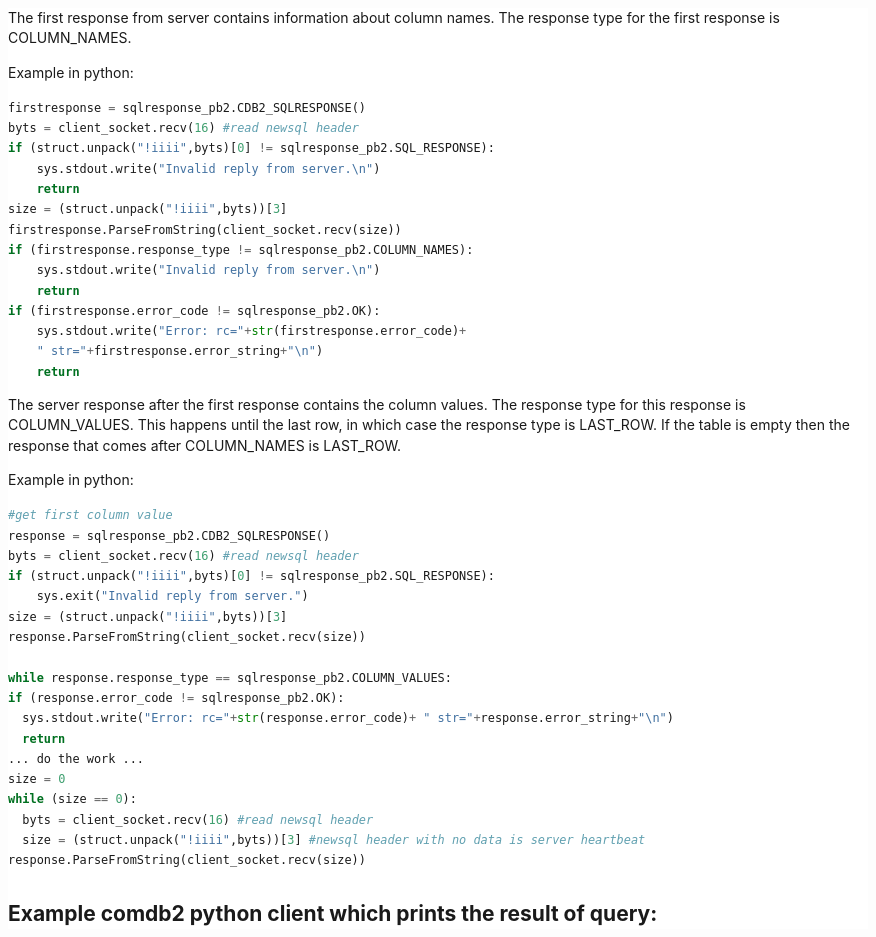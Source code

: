 
The first response from server contains information about column names. The response type for the first response is COLUMN_NAMES.

Example in python:

```python
firstresponse = sqlresponse_pb2.CDB2_SQLRESPONSE()
byts = client_socket.recv(16) #read newsql header
if (struct.unpack("!iiii",byts)[0] != sqlresponse_pb2.SQL_RESPONSE):
    sys.stdout.write("Invalid reply from server.\n")
    return
size = (struct.unpack("!iiii",byts))[3]
firstresponse.ParseFromString(client_socket.recv(size))
if (firstresponse.response_type != sqlresponse_pb2.COLUMN_NAMES):
    sys.stdout.write("Invalid reply from server.\n")
    return
if (firstresponse.error_code != sqlresponse_pb2.OK):
    sys.stdout.write("Error: rc="+str(firstresponse.error_code)+ 
    " str="+firstresponse.error_string+"\n")
    return
```

The server response after the first response contains the column values. The response type for this response is COLUMN_VALUES.
This happens until the last row, in which case the response type is LAST_ROW. If the table is empty then the response that comes
after COLUMN_NAMES is LAST_ROW.

Example in python:

```python
#get first column value
response = sqlresponse_pb2.CDB2_SQLRESPONSE()
byts = client_socket.recv(16) #read newsql header
if (struct.unpack("!iiii",byts)[0] != sqlresponse_pb2.SQL_RESPONSE):
    sys.exit("Invalid reply from server.")
size = (struct.unpack("!iiii",byts))[3] 
response.ParseFromString(client_socket.recv(size))

while response.response_type == sqlresponse_pb2.COLUMN_VALUES:
if (response.error_code != sqlresponse_pb2.OK):
  sys.stdout.write("Error: rc="+str(response.error_code)+ " str="+response.error_string+"\n")
  return
... do the work ...
size = 0     
while (size == 0):
  byts = client_socket.recv(16) #read newsql header
  size = (struct.unpack("!iiii",byts))[3] #newsql header with no data is server heartbeat
response.ParseFromString(client_socket.recv(size))
```

Example comdb2 python client which prints the result of query:
------------------
